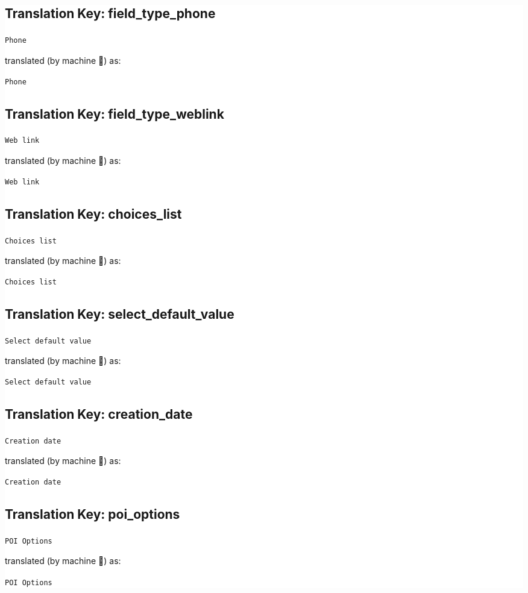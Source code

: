 
## Translation Key: field_type_phone
```
Phone
```
translated (by machine 🤖) as:
```
Phone
```


## Translation Key: field_type_weblink
```
Web link
```
translated (by machine 🤖) as:
```
Web link
```


## Translation Key: choices_list
```
Choices list
```
translated (by machine 🤖) as:
```
Choices list
```


## Translation Key: select_default_value
```
Select default value
```
translated (by machine 🤖) as:
```
Select default value
```


## Translation Key: creation_date
```
Creation date
```
translated (by machine 🤖) as:
```
Creation date
```


## Translation Key: poi_options
```
POI Options
```
translated (by machine 🤖) as:
```
POI Options
```
